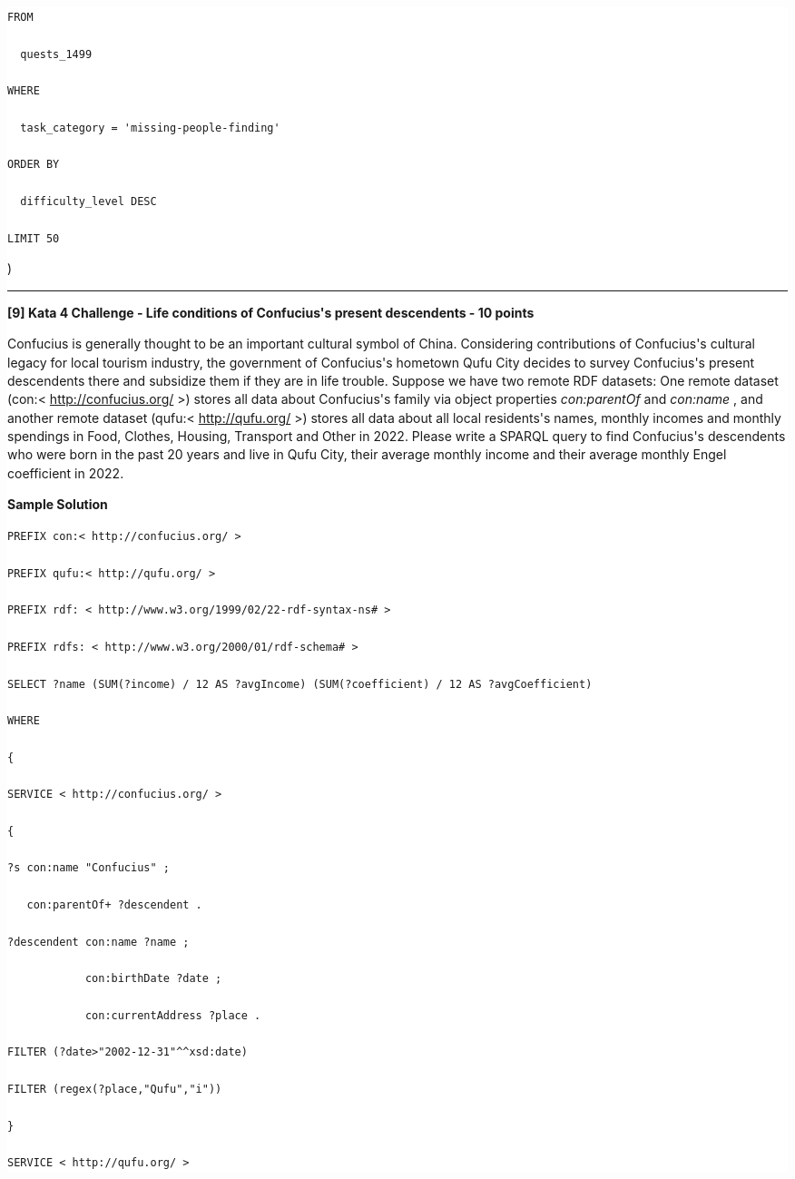     FROM 

      quests_1499

    WHERE 
      
      task_category = 'missing-people-finding'
    
    ORDER BY 
     
      difficulty_level DESC
    
    LIMIT 50

  )

****

**[9] Kata 4 Challenge - Life conditions of Confucius's present descendents - 10 points**

Confucius is generally thought to be an important cultural symbol of China. Considering contributions of Confucius's cultural legacy for local tourism industry, the government of Confucius's hometown Qufu City decides to survey Confucius's present descendents there and subsidize them if they are in life trouble. Suppose we have two remote RDF datasets: One remote dataset (con:< http://confucius.org/ >) stores all data about Confucius's family via object properties *con:parentOf* and *con:name* , and another remote dataset (qufu:< http://qufu.org/ >) stores all data about all local residents's names, monthly incomes and monthly spendings in Food, Clothes, Housing, Transport and Other in 2022. Please write a SPARQL query to find Confucius's descendents who were born in the past 20 years and live in Qufu City, their average monthly income and their average monthly Engel coefficient in 2022.

**Sample Solution**

```sparql
PREFIX con:< http://confucius.org/ >

PREFIX qufu:< http://qufu.org/ >

PREFIX rdf: < http://www.w3.org/1999/02/22-rdf-syntax-ns# >

PREFIX rdfs: < http://www.w3.org/2000/01/rdf-schema# >

SELECT ?name (SUM(?income) / 12 AS ?avgIncome) (SUM(?coefficient) / 12 AS ?avgCoefficient)

WHERE

{

SERVICE < http://confucius.org/ >

{
  
?s con:name "Confucius" ;

   con:parentOf+ ?descendent .

?descendent con:name ?name ;

            con:birthDate ?date ;

            con:currentAddress ?place .

FILTER (?date>"2002-12-31"^^xsd:date)
  
FILTER (regex(?place,"Qufu","i"))

}

SERVICE < http://qufu.org/ >
```